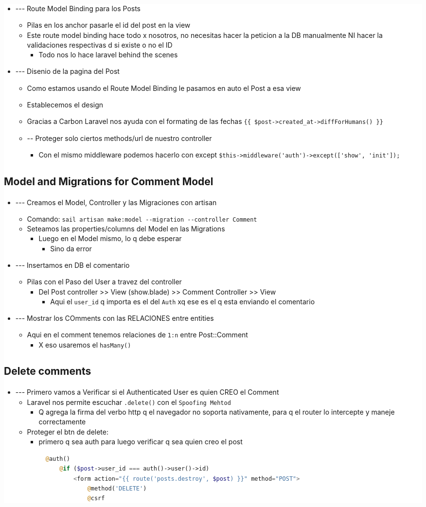 

- --- Route Model Binding para los Posts
  - Pilas en los   anchor   pasarle el id del post en la view
  - Este route model binding hace todo x nosotros, no necesitas hacer la peticion a la DB manualmente NI hacer la validaciones respectivas d si existe o no el ID
    - Todo nos lo hace laravel behind the scenes



- --- Disenio de la pagina del Post
  - Como estamos usando el     Route Model Binding    le pasamos en auto el Post a esa view
  - Establecemos el design
  - Gracias a    Carbon    Laravel nos ayuda con el formating de las fechas
    `{{ $post->created_at->diffForHumans() }}`
  
  - -- Proteger solo ciertos methods/url de nuestro controller
    - Con el mismo middleware podemos hacerlo con except
      `$this->middleware('auth')->except(['show', 'init']);`
    





## Model and Migrations for Comment Model
- --- Creamos el Model, Controller y las Migraciones con artisan
  - Comando:   `sail artisan make:model --migration --controller Comment`
  - Seteamos las properties/columns del Model en las Migrations
    - Luego en el Model mismo, lo q debe esperar
      - Sino da error

- --- Insertamos en DB el comentario
  - Pilas con el Paso del   User   a travez del controller
    - Del Post controller >> View (show.blade) >> Comment Controller >> View
      - Aqui el    `user_id`    q importa es el del   `Auth`   xq ese es el q esta enviando el comentario




- --- Mostrar los COmments con las    RELACIONES   entre entities
  - Aqui en el comment tenemos relaciones de    `1:n`   entre   Post::Comment
    - X eso usaremos el    `hasMany()`








## Delete comments
- --- Primero vamos a Verificar si el Authenticated User es quien CREO el Comment
  - Laravel nos permite escuchar    `.delete()`    con el    `Spoofing Mehtod`
    - Q agrega la firma del verbo http q el navegador no soporta nativamente, para q el router lo intercepte y maneje correctamente 
  - Proteger el btn de delete:
    - primero q sea auth para luego verificar q sea quien creo el post
      ```php
        @auth()
            @if ($post->user_id === auth()->user()->id)
                <form action="{{ route('posts.destroy', $post) }}" method="POST">
                    @method('DELETE')
                    @csrf
